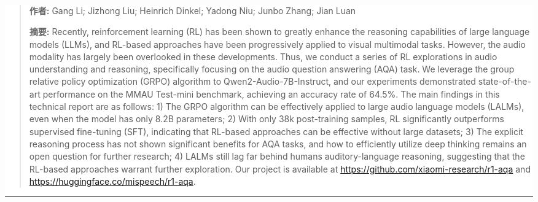 > **作者:** Gang Li; Jizhong Liu; Heinrich Dinkel; Yadong Niu; Junbo Zhang; Jian Luan
>
> **摘要:** Recently, reinforcement learning (RL) has been shown to greatly enhance the reasoning capabilities of large language models (LLMs), and RL-based approaches have been progressively applied to visual multimodal tasks. However, the audio modality has largely been overlooked in these developments. Thus, we conduct a series of RL explorations in audio understanding and reasoning, specifically focusing on the audio question answering (AQA) task. We leverage the group relative policy optimization (GRPO) algorithm to Qwen2-Audio-7B-Instruct, and our experiments demonstrated state-of-the-art performance on the MMAU Test-mini benchmark, achieving an accuracy rate of 64.5%. The main findings in this technical report are as follows: 1) The GRPO algorithm can be effectively applied to large audio language models (LALMs), even when the model has only 8.2B parameters; 2) With only 38k post-training samples, RL significantly outperforms supervised fine-tuning (SFT), indicating that RL-based approaches can be effective without large datasets; 3) The explicit reasoning process has not shown significant benefits for AQA tasks, and how to efficiently utilize deep thinking remains an open question for further research; 4) LALMs still lag far behind humans auditory-language reasoning, suggesting that the RL-based approaches warrant further exploration. Our project is available at https://github.com/xiaomi-research/r1-aqa and https://huggingface.co/mispeech/r1-aqa.
>
---
